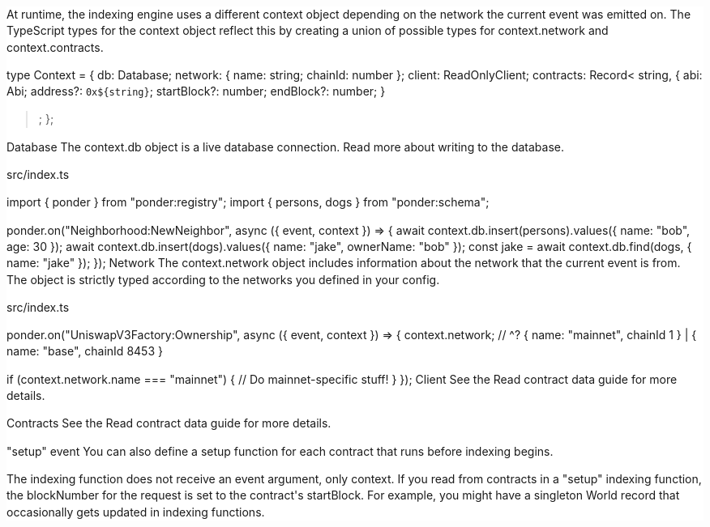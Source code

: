 At runtime, the indexing engine uses a different context object depending on the network the current event was emitted on. The TypeScript types for the context object reflect this by creating a union of possible types for context.network and context.contracts.

type Context = {
  db: Database;
  network: { name: string; chainId: number };
  client: ReadOnlyClient;
  contracts: Record<
    string,
    { abi: Abi; address?: `0x${string}`; startBlock?: number; endBlock?: number; }
  >;
};

Database
The context.db object is a live database connection. Read more about writing to the database.

src/index.ts

import { ponder } from "ponder:registry";
import { persons, dogs } from "ponder:schema";
 
ponder.on("Neighborhood:NewNeighbor", async ({ event, context }) => {
  await context.db.insert(persons).values({ name: "bob", age: 30 });
  await context.db.insert(dogs).values({ name: "jake", ownerName: "bob" });
  const jake = await context.db.find(dogs, { name: "jake" });
});
Network
The context.network object includes information about the network that the current event is from. The object is strictly typed according to the networks you defined in your config.

src/index.ts

ponder.on("UniswapV3Factory:Ownership", async ({ event, context }) => {
  context.network;
  //      ^? { name: "mainnet", chainId 1 } | { name: "base", chainId 8453 }
 
  if (context.network.name === "mainnet") {
    // Do mainnet-specific stuff!
  }
});
Client
See the Read contract data guide for more details.

Contracts
See the Read contract data guide for more details.

"setup" event
You can also define a setup function for each contract that runs before indexing begins.

The indexing function does not receive an event argument, only context.
If you read from contracts in a "setup" indexing function, the blockNumber for the request is set to the contract's startBlock.
For example, you might have a singleton World record that occasionally gets updated in indexing functions.
